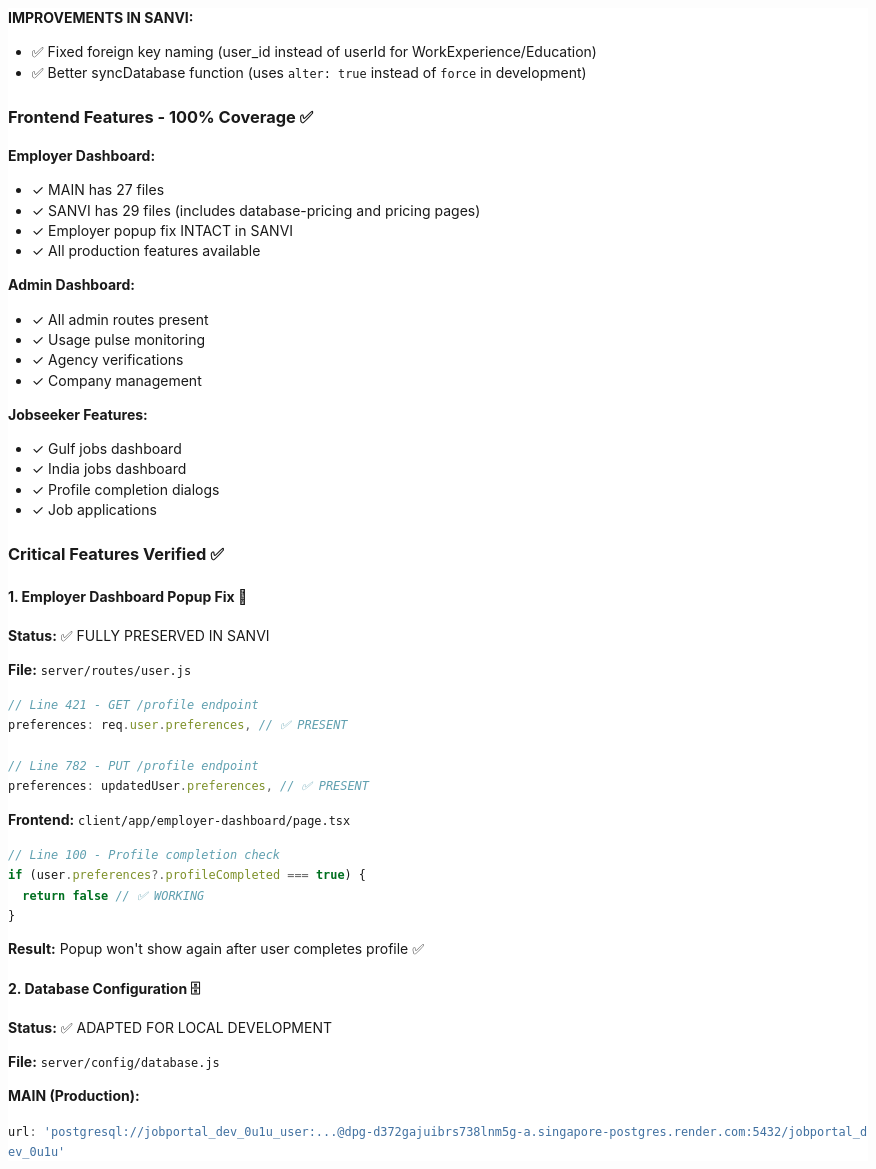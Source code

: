 **IMPROVEMENTS IN SANVI:**
- ✅ Fixed foreign key naming (user_id instead of userId for WorkExperience/Education)
- ✅ Better syncDatabase function (uses `alter: true` instead of `force` in development)

### Frontend Features - 100% Coverage ✅

**Employer Dashboard:**
- ✓ MAIN has 27 files
- ✓ SANVI has 29 files (includes database-pricing and pricing pages)
- ✓ Employer popup fix INTACT in SANVI
- ✓ All production features available

**Admin Dashboard:**
- ✓ All admin routes present
- ✓ Usage pulse monitoring
- ✓ Agency verifications
- ✓ Company management

**Jobseeker Features:**
- ✓ Gulf jobs dashboard
- ✓ India jobs dashboard
- ✓ Profile completion dialogs
- ✓ Job applications

### Critical Features Verified ✅

#### 1. **Employer Dashboard Popup Fix** 🎯
**Status:** ✅ FULLY PRESERVED IN SANVI

**File:** `server/routes/user.js`
```javascript
// Line 421 - GET /profile endpoint
preferences: req.user.preferences, // ✅ PRESENT

// Line 782 - PUT /profile endpoint  
preferences: updatedUser.preferences, // ✅ PRESENT
```

**Frontend:** `client/app/employer-dashboard/page.tsx`
```javascript
// Line 100 - Profile completion check
if (user.preferences?.profileCompleted === true) {
  return false // ✅ WORKING
}
```

**Result:** Popup won't show again after user completes profile ✅

#### 2. **Database Configuration** 🗄️
**Status:** ✅ ADAPTED FOR LOCAL DEVELOPMENT

**File:** `server/config/database.js`

**MAIN (Production):**
```javascript
url: 'postgresql://jobportal_dev_0u1u_user:...@dpg-d372gajuibrs738lnm5g-a.singapore-postgres.render.com:5432/jobportal_dev_0u1u'
```
